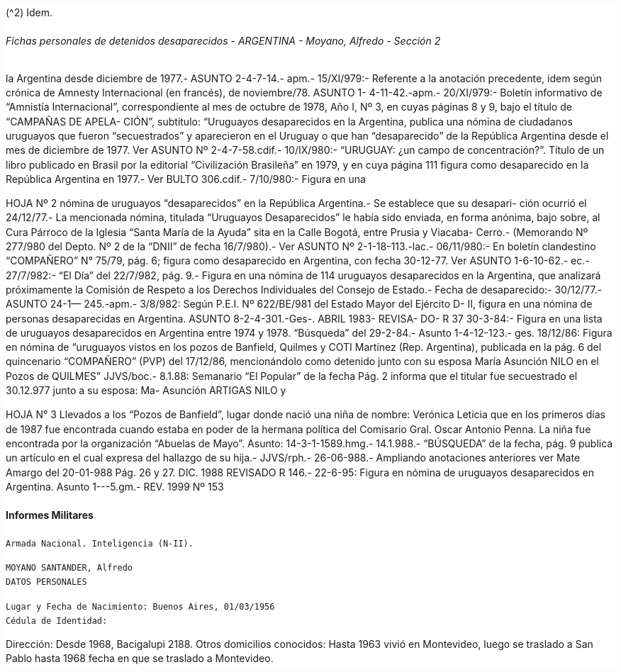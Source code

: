 (^2) Idem.


###### Fichas personales de detenidos desaparecidos - ARGENTINA - Moyano, Alfredo - Sección 2

la Argentina desde diciembre de 1977.- ASUNTO 2-4-7-14.- apm.- 15/XI/979:- Referente a la anotación
precedente, idem según crónica de Amnesty Internacional (en francés), de noviembre/78. ASUNTO 1-
4-11-42.-apm.- 20/XI/979:- Boletín informativo de “Amnistía Internacional”, correspondiente al mes
de octubre de 1978, Año I, Nº 3, en cuyas páginas 8 y 9, bajo el título de “CAMPAÑAS DE APELA-
CIÓN”, subtítulo: “Uruguayos desaparecidos en la Argentina, publica una nómina de ciudadanos
uruguayos que fueron “secuestrados” y aparecieron en el Uruguay o que han “desaparecido” de la
República Argentina desde el mes de diciembre de 1977. Ver ASUNTO Nº 2-4-7-58.cdif.- 10/IX/980:-
“URUGUAY: ¿un campo de concentración?”. Título de un libro publicado en Brasil por la editorial
“Civilización Brasileña” en 1979, y en cuya página 111 figura como desaparecido en la República
Argentina en 1977.- Ver BULTO 306.cdif.- 7/10/980:- Figura en una

HOJA Nº 2
nómina de uruguayos “desaparecidos” en la República Argentina.- Se establece que su desapari-
ción ocurrió el 24/12/77.- La mencionada nómina, titulada “Uruguayos Desaparecidos” le había sido
enviada, en forma anónima, bajo sobre, al Cura Párroco de la Iglesia “Santa María de la Ayuda” sita
en la Calle Bogotá, entre Prusia y Viacaba- Cerro.- (Memorando Nº 277/980 del Depto. Nº 2 de la
“DNII” de fecha 16/7/980).- Ver ASUNTO Nº 2-1-18-113.-lac.- 06/11/980:- En boletín clandestino
“COMPAÑERO” N° 75/79, pág. 6; figura como desaparecido en Argentina, con fecha 30-12-77. Ver
ASUNTO 1-6-10-62.- ec.- 27/7/982:- “El Día” del 22/7/982, pág. 9.- Figura en una nómina de 114
uruguayos desaparecidos en la Argentina, que analizará próximamente la Comisión de Respeto a los
Derechos Individuales del Consejo de Estado.- Fecha de desaparecido:- 30/12/77.- ASUNTO 24-1—
245.-apm.- 3/8/982: Según P.E.I. Nº 622/BE/981 del Estado Mayor del Ejército D- II, figura en una
nómina de personas desaparecidas en Argentina. ASUNTO 8-2-4-301.-Ges-. ABRIL 1983- REVISA-
DO- R 37 30-3-84:- Figura en una lista de uruguayos desaparecidos en Argentina entre 1974 y 1978.
“Búsqueda” del 29-2-84.- Asunto 1-4-12-123.- ges. 18/12/86: Figura en nómina de “uruguayos vistos
en los pozos de Banfield, Quilmes y COTI Martínez (Rep. Argentina), publicada en la pág. 6 del
quincenario “COMPAÑERO” (PVP) del 17/12/86, mencionándolo como detenido junto con su esposa
María Asunción NILO en el Pozos de QUILMES” JJVS/boc.- 8.1.88: Semanario “El Popular” de la
fecha Pág. 2 informa que el titular fue secuestrado el 30.12.977 junto a su esposa: Ma- Asunción
ARTIGAS NILO y

HOJA N° 3
Llevados a los “Pozos de Banfield”, lugar donde nació una niña de nombre: Verónica Leticia que
en los primeros días de 1987 fue encontrada cuando estaba en poder de la hermana política del
Comisario Gral. Oscar Antonio Penna. La niña fue encontrada por la organización “Abuelas de
Mayo”. Asunto: 14-3-1-1589.hmg.- 14.1.988.- “BÚSQUEDA” de la fecha, pág. 9 publica un artículo
en el cual expresa del hallazgo de su hija.- JJVS/rph.- 26-06-988.- Ampliando anotaciones anteriores
ver Mate Amargo del 20-01-988 Pág. 26 y 27. DIC. 1988 REVISADO R 146.- 22-6-95: Figura en
nómina de uruguayos desaparecidos en Argentina. Asunto 1---5.gm.- REV. 1999 Nº 153

#### Informes Militares

```
Armada Nacional. Inteligencia (N-II).
```
```
MOYANO SANTANDER, Alfredo
DATOS PERSONALES
```
```
Lugar y Fecha de Nacimiento: Buenos Aires, 01/03/1956
Cédula de Identidad:
```
Dirección: Desde 1968, Bacigalupi 2188.
Otros domicilios conocidos: Hasta 1963 vivió en Montevideo, luego se traslado a San Pablo hasta
1968 fecha en que se traslado a Montevideo.
